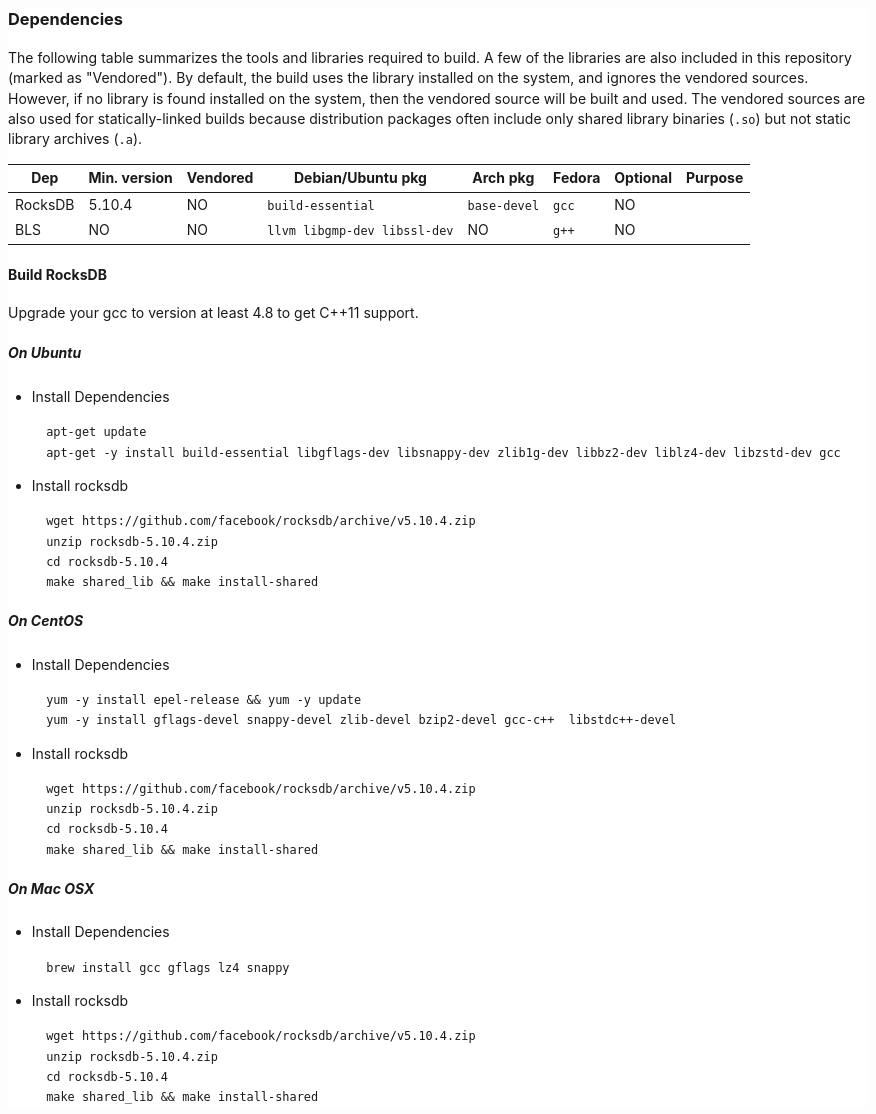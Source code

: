 ### Dependencies
The following table summarizes the tools and libraries required to build. A
few of the libraries are also included in this repository (marked as
"Vendored"). By default, the build uses the library installed on the system,
and ignores the vendored sources. However, if no library is found installed on
the system, then the vendored source will be built and used. The vendored
sources are also used for statically-linked builds because distribution
packages often include only shared library binaries (`.so`) but not static
library archives (`.a`).

| Dep          | Min. version  | Vendored | Debian/Ubuntu pkg  | Arch pkg     | Fedora  | Optional | Purpose  |
| ------------ | ------------- | -------- | ------------------ | ------------ | ------- | -------- | -------- |
| RocksDB      | 5.10.4        | NO       | `build-essential`  | `base-devel` | `gcc`   | NO       |          |               | ------------ | ------------- | -------- | ------------------ | ------------ | ------- | -------- | -------- |
| BLS          | NO        	 | NO       | `llvm libgmp-dev libssl-dev` | NO | `g++`   | NO       |          |
#### Build RocksDB

Upgrade your gcc to version at least 4.8 to get C++11 support.
##### On Ubuntu

* Install Dependencies

        apt-get update
        apt-get -y install build-essential libgflags-dev libsnappy-dev zlib1g-dev libbz2-dev liblz4-dev libzstd-dev gcc
* Install rocksdb

        wget https://github.com/facebook/rocksdb/archive/v5.10.4.zip
        unzip rocksdb-5.10.4.zip
        cd rocksdb-5.10.4
        make shared_lib && make install-shared
##### On CentOS

* Install Dependencies

        yum -y install epel-release && yum -y update
        yum -y install gflags-devel snappy-devel zlib-devel bzip2-devel gcc-c++  libstdc++-devel
* Install rocksdb

        wget https://github.com/facebook/rocksdb/archive/v5.10.4.zip
        unzip rocksdb-5.10.4.zip
        cd rocksdb-5.10.4
        make shared_lib && make install-shared

##### On Mac OSX

* Install Dependencies

        brew install gcc gflags lz4 snappy
* Install rocksdb

        wget https://github.com/facebook/rocksdb/archive/v5.10.4.zip
        unzip rocksdb-5.10.4.zip
        cd rocksdb-5.10.4
        make shared_lib && make install-shared
